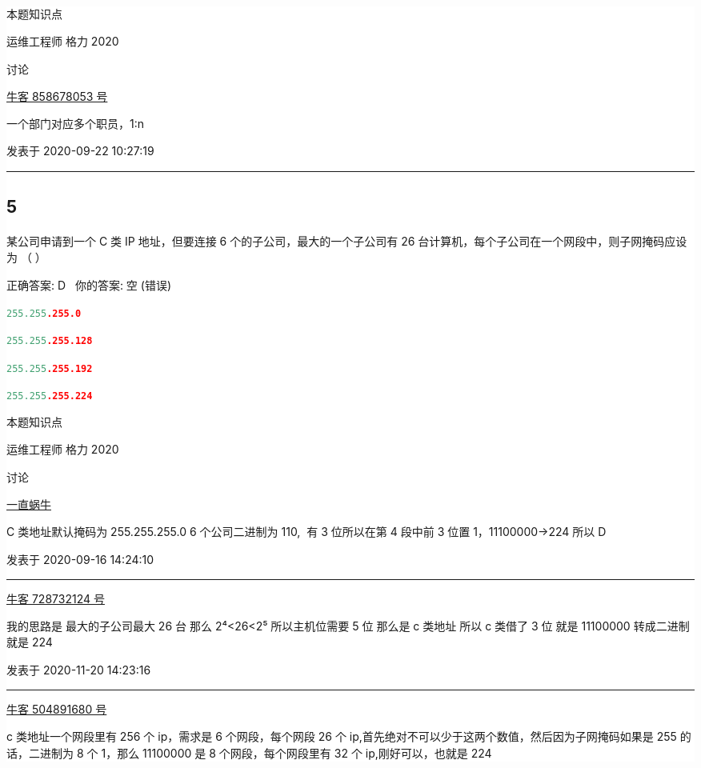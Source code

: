 本题知识点

运维工程师 格力 2020

讨论

[牛客 858678053 号](https://www.nowcoder.com/profile/858678053)

一个部门对应多个职员，1:n

发表于 2020-09-22 10:27:19

* * *

## 5

某公司申请到一个 C 类 IP 地址，但要连接 6 个的子公司，最大的一个子公司有 26 台计算机，每个子公司在一个网段中，则子网掩码应设为 （ ）

正确答案: D   你的答案: 空 (错误)

```cpp
255.255.255.0
```

```cpp
255.255.255.128 
```

```cpp
255.255.255.192 
```

```cpp
255.255.255.224
```

本题知识点

运维工程师 格力 2020

讨论

[一直蜗牛](https://www.nowcoder.com/profile/1137415)

C 类地址默认掩码为 255.255.255.0
6 个公司二进制为 110,  有 3 位所以在第 4 段中前 3 位置 1，11100000->224 所以 D

发表于 2020-09-16 14:24:10

* * *

[牛客 728732124 号](https://www.nowcoder.com/profile/728732124)

我的思路是 最大的子公司最大 26 台 那么 2⁴<26<2⁵ 所以主机位需要 5 位 那么是 c 类地址 所以 c 类借了 3 位 就是 11100000 转成二进制就是 224

发表于 2020-11-20 14:23:16

* * *

[牛客 504891680 号](https://www.nowcoder.com/profile/504891680)

c 类地址一个网段里有 256 个 ip，需求是 6 个网段，每个网段 26 个 ip,首先绝对不可以少于这两个数值，然后因为子网掩码如果是 255 的话，二进制为 8 个 1，那么 11100000 是 8 个网段，每个网段里有 32 个 ip,刚好可以，也就是 224
